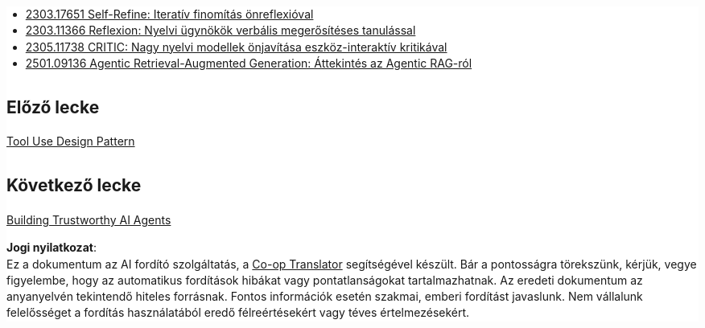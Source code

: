- <a href="https://arxiv.org/abs/2303.17651" target="_blank">2303.17651 Self-Refine: Iteratív finomítás önreflexióval</a>
- <a href="https://arxiv.org/abs/2303.11366" target="_blank">2303.11366 Reflexion: Nyelvi ügynökök verbális megerősítéses tanulással</a>
- <a href="https://arxiv.org/abs/2305.11738" target="_blank">2305.11738 CRITIC: Nagy nyelvi modellek önjavítása eszköz-interaktív kritikával</a>
- <a href="https://arxiv.org/abs/2501.09136" target="_blank">2501.09136 Agentic Retrieval-Augmented Generation: Áttekintés az Agentic RAG-ról</a>

## Előző lecke

[Tool Use Design Pattern](../04-tool-use/README.md)

## Következő lecke

[Building Trustworthy AI Agents](../06-building-trustworthy-agents/README.md)

**Jogi nyilatkozat**:  
Ez a dokumentum az AI fordító szolgáltatás, a [Co-op Translator](https://github.com/Azure/co-op-translator) segítségével készült. Bár a pontosságra törekszünk, kérjük, vegye figyelembe, hogy az automatikus fordítások hibákat vagy pontatlanságokat tartalmazhatnak. Az eredeti dokumentum az anyanyelvén tekintendő hiteles forrásnak. Fontos információk esetén szakmai, emberi fordítást javaslunk. Nem vállalunk felelősséget a fordítás használatából eredő félreértésekért vagy téves értelmezésekért.
